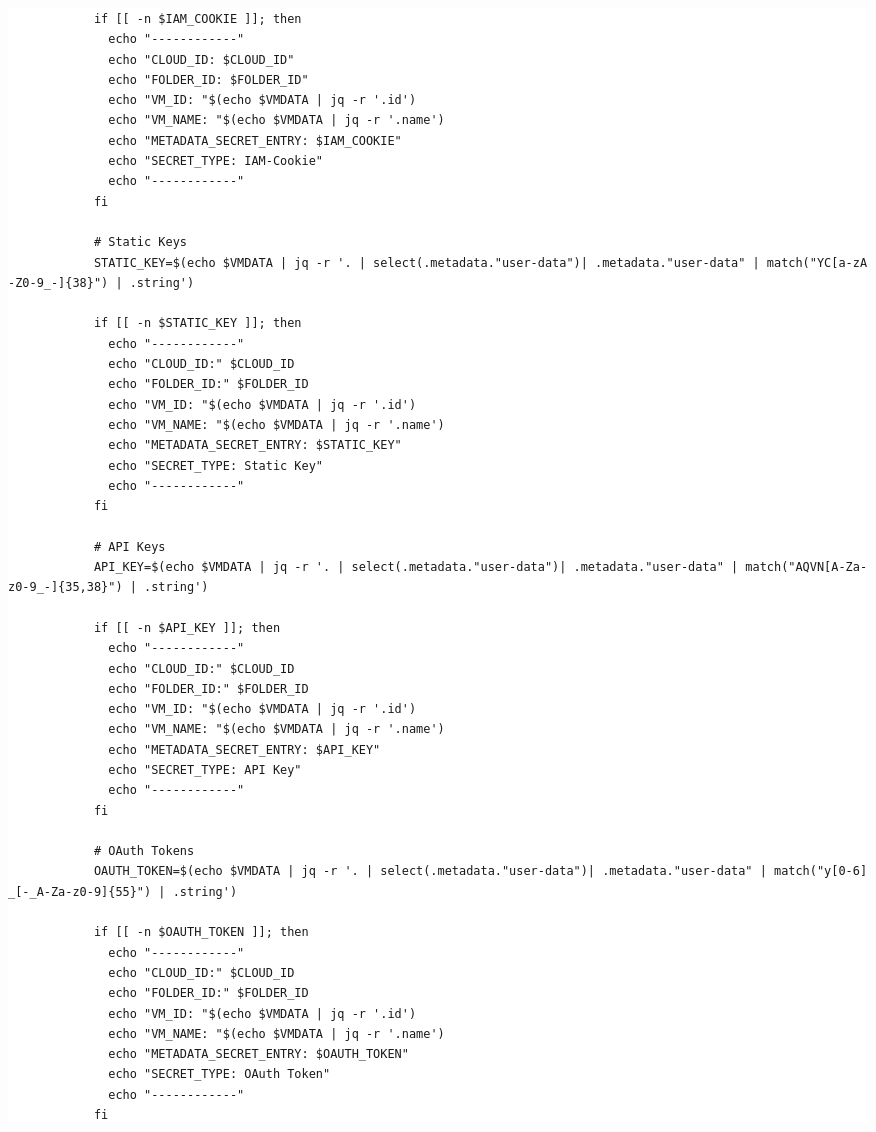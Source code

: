                 if [[ -n $IAM_COOKIE ]]; then
                  echo "------------"
                  echo "CLOUD_ID: $CLOUD_ID"
                  echo "FOLDER_ID: $FOLDER_ID"
                  echo "VM_ID: "$(echo $VMDATA | jq -r '.id')
                  echo "VM_NAME: "$(echo $VMDATA | jq -r '.name')
                  echo "METADATA_SECRET_ENTRY: $IAM_COOKIE"
                  echo "SECRET_TYPE: IAM-Cookie"
                  echo "------------"
                fi

                # Static Keys
                STATIC_KEY=$(echo $VMDATA | jq -r '. | select(.metadata."user-data")| .metadata."user-data" | match("YC[a-zA-Z0-9_-]{38}") | .string')

                if [[ -n $STATIC_KEY ]]; then
                  echo "------------"
                  echo "CLOUD_ID:" $CLOUD_ID
                  echo "FOLDER_ID:" $FOLDER_ID
                  echo "VM_ID: "$(echo $VMDATA | jq -r '.id')
                  echo "VM_NAME: "$(echo $VMDATA | jq -r '.name')
                  echo "METADATA_SECRET_ENTRY: $STATIC_KEY"
                  echo "SECRET_TYPE: Static Key"
                  echo "------------"
                fi

                # API Keys
                API_KEY=$(echo $VMDATA | jq -r '. | select(.metadata."user-data")| .metadata."user-data" | match("AQVN[A-Za-z0-9_-]{35,38}") | .string')

                if [[ -n $API_KEY ]]; then
                  echo "------------"
                  echo "CLOUD_ID:" $CLOUD_ID
                  echo "FOLDER_ID:" $FOLDER_ID
                  echo "VM_ID: "$(echo $VMDATA | jq -r '.id')
                  echo "VM_NAME: "$(echo $VMDATA | jq -r '.name')
                  echo "METADATA_SECRET_ENTRY: $API_KEY"
                  echo "SECRET_TYPE: API Key"
                  echo "------------"
                fi

                # OAuth Tokens
                OAUTH_TOKEN=$(echo $VMDATA | jq -r '. | select(.metadata."user-data")| .metadata."user-data" | match("y[0-6]_[-_A-Za-z0-9]{55}") | .string')

                if [[ -n $OAUTH_TOKEN ]]; then
                  echo "------------"
                  echo "CLOUD_ID:" $CLOUD_ID
                  echo "FOLDER_ID:" $FOLDER_ID
                  echo "VM_ID: "$(echo $VMDATA | jq -r '.id')
                  echo "VM_NAME: "$(echo $VMDATA | jq -r '.name')
                  echo "METADATA_SECRET_ENTRY: $OAUTH_TOKEN"
                  echo "SECRET_TYPE: OAuth Token"
                  echo "------------"
                fi
